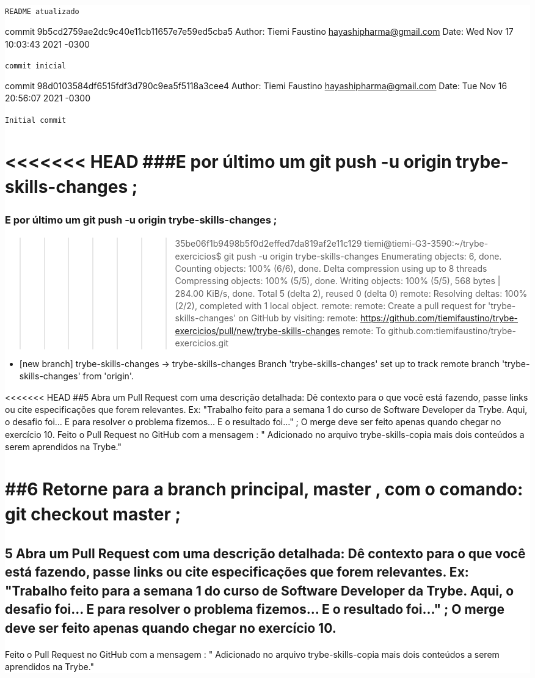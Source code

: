     README atualizado

commit 9b5cd2759ae2dc9c40e11cb11657e7e59ed5cba5
Author: Tiemi Faustino <hayashipharma@gmail.com>
Date:   Wed Nov 17 10:03:43 2021 -0300

    commit inicial

commit 98d0103584df6515fdf3d790c9ea5f5118a3cee4
Author: Tiemi Faustino <hayashipharma@gmail.com>
Date:   Tue Nov 16 20:56:07 2021 -0300

    Initial commit

<<<<<<< HEAD
###E por último um git push -u origin trybe-skills-changes ;
=======
### E por último um git push -u origin trybe-skills-changes ;
>>>>>>> 35be06f1b9498b5f0d2effed7da819af2e11c129
tiemi@tiemi-G3-3590:~/trybe-exercicios$ git push -u origin trybe-skills-changes 
Enumerating objects: 6, done.
Counting objects: 100% (6/6), done.
Delta compression using up to 8 threads
Compressing objects: 100% (5/5), done.
Writing objects: 100% (5/5), 568 bytes | 284.00 KiB/s, done.
Total 5 (delta 2), reused 0 (delta 0)
remote: Resolving deltas: 100% (2/2), completed with 1 local object.
remote: 
remote: Create a pull request for 'trybe-skills-changes' on GitHub by visiting:
remote:      https://github.com/tiemifaustino/trybe-exercicios/pull/new/trybe-skills-changes
remote: 
To github.com:tiemifaustino/trybe-exercicios.git
 * [new branch]      trybe-skills-changes -> trybe-skills-changes
Branch 'trybe-skills-changes' set up to track remote branch 'trybe-skills-changes' from 'origin'.

<<<<<<< HEAD
##5 Abra um Pull Request com uma descrição detalhada: Dê contexto para o que você está fazendo, passe links ou cite especificações que forem relevantes. Ex: "Trabalho feito para a semana 1 do curso de Software Developer da Trybe. Aqui, o desafio foi... E para resolver o problema fizemos... E o resultado foi..." ; O merge deve ser feito apenas quando chegar no exercício 10.
Feito o Pull Request no GitHub com a mensagem : "
Adicionado no arquivo trybe-skills-copia mais dois conteúdos a serem aprendidos na Trybe."

##6 Retorne para a branch principal, master , com o comando: git checkout master ;
=======
## 5 Abra um Pull Request com uma descrição detalhada: Dê contexto para o que você está fazendo, passe links ou cite especificações que forem relevantes. Ex: "Trabalho feito para a semana 1 do curso de Software Developer da Trybe. Aqui, o desafio foi... E para resolver o problema fizemos... E o resultado foi..." ; O merge deve ser feito apenas quando chegar no exercício 10.
Feito o Pull Request no GitHub com a mensagem : "
Adicionado no arquivo trybe-skills-copia mais dois conteúdos a serem aprendidos na Trybe."
